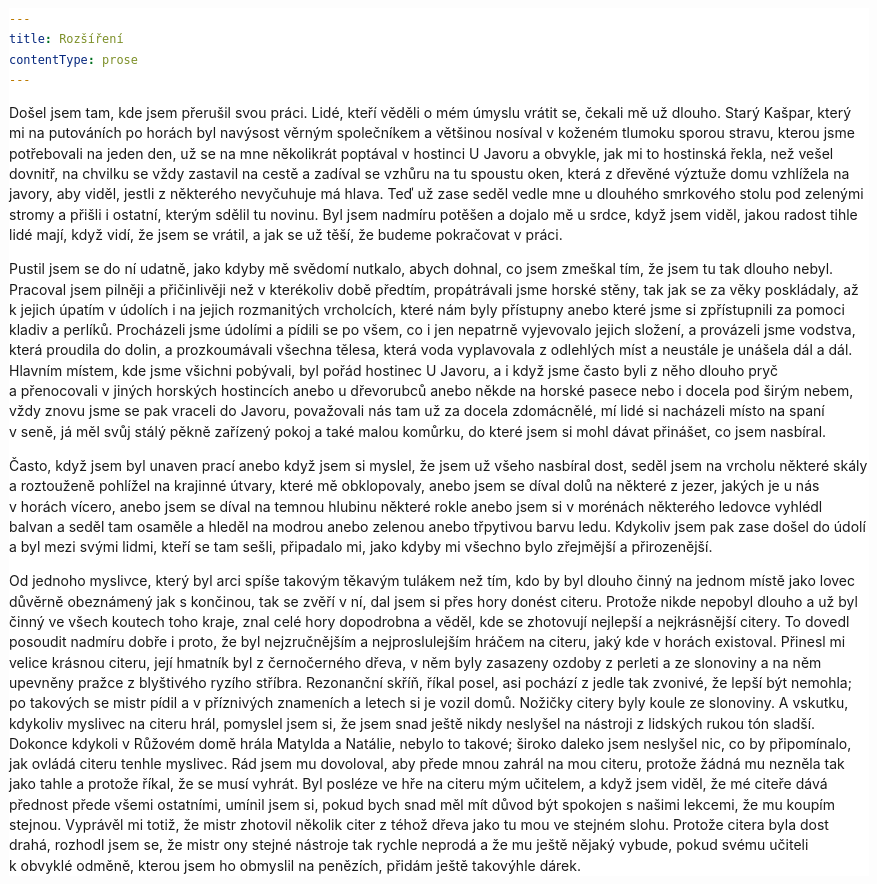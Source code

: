 ```yaml
---
title: Rozšíření
contentType: prose
---
```


<section>

Došel jsem tam, kde jsem přerušil svou práci. Lidé, kteří věděli o mém úmyslu vrátit se, čekali mě už dlouho. Starý Kašpar, který mi na putováních po horách byl navýsost věrným společníkem a většinou nosíval v koženém tlumoku sporou stravu, kterou jsme potřebovali na jeden den, už se na mne několikrát poptával v hostinci U Javoru a obvykle, jak mi to hostinská řekla, než vešel dovnitř, na chvilku se vždy zastavil na cestě a zadíval se vzhůru na tu spoustu oken, která z dřevěné výztuže domu vzhlížela na javory, aby viděl, jestli z některého nevyčuhuje má hlava. Teď už zase seděl vedle mne u dlouhého smrkového stolu pod zelenými stromy a přišli i ostatní, kterým sdělil tu novinu. Byl jsem nadmíru potěšen a dojalo mě u srdce, když jsem viděl, jakou radost tihle lidé mají, když vidí, že jsem se vrátil, a jak se už těší, že budeme pokračovat v práci.

Pustil jsem se do ní udatně, jako kdyby mě svědomí nutkalo, abych dohnal, co jsem zmeškal tím, že jsem tu tak dlouho nebyl. Pracoval jsem pilněji a přičinlivěji než v kterékoliv době předtím, propátrávali jsme horské stěny, tak jak se za věky poskládaly, až k jejich úpatím v údolích i na jejich rozmanitých vrcholcích, které nám byly přístupny anebo které jsme si zpřístupnili za pomoci kladiv a perlíků. Procházeli jsme údolími a pídili se po všem, co i jen nepatrně vyjevovalo jejich složení, a provázeli jsme vodstva, která proudila do dolin, a prozkoumávali všechna tělesa, která voda vyplavovala z odlehlých míst a neustále je unášela dál a dál. Hlavním místem, kde jsme všichni pobývali, byl pořád hostinec U Javoru, a i když jsme často byli z něho dlouho pryč a přenocovali v jiných horských hostincích anebo u dřevorubců anebo někde na horské pasece nebo i docela pod širým nebem, vždy znovu jsme se pak vraceli do Javoru, považovali nás tam už za docela zdomácnělé, mí lidé si nacházeli místo na spaní v seně, já měl svůj stálý pěkně zařízený pokoj a také malou komůrku, do které jsem si mohl dávat přinášet, co jsem nasbíral.

Často, když jsem byl unaven prací anebo když jsem si myslel, že jsem už všeho nasbíral dost, seděl jsem na vrcholu některé skály a roztouženě pohlížel na krajinné útvary, které mě obklopovaly, anebo jsem se díval dolů na některé z jezer, jakých je u nás v horách vícero, anebo jsem se díval na temnou hlubinu některé rokle anebo jsem si v morénách některého ledovce vyhlédl balvan a seděl tam osaměle a hleděl na modrou anebo zelenou anebo třpytivou barvu ledu. Kdykoliv jsem pak zase došel do údolí a byl mezi svými lidmi, kteří se tam sešli, připadalo mi, jako kdyby mi všechno bylo zřejmější a přirozenější.

Od jednoho myslivce, který byl arci spíše takovým těkavým tulákem než tím, kdo by byl dlouho činný na jednom místě jako lovec důvěrně obeznámený jak s končinou, tak se zvěří v ní, dal jsem si přes hory donést citeru. Protože nikde nepobyl dlouho a už byl činný ve všech koutech toho kraje, znal celé hory dopodrobna a věděl, kde se zhotovují nejlepší a nejkrásnější citery. To dovedl posoudit nadmíru dobře i proto, že byl nejzručnějším a nejproslulejším hráčem na citeru, jaký kde v horách existoval. Přinesl mi velice krásnou citeru, její hmatník byl z černočerného dřeva, v něm byly zasazeny ozdoby z perleti a ze slonoviny a na něm upevněny pražce z blyštivého ryzího stříbra. Rezonanční skříň, říkal posel, asi pochází z jedle tak zvonivé, že lepší být nemohla; po takových se mistr pídil a v příznivých znameních a letech si je vozil domů. Nožičky citery byly koule ze slonoviny. A vskutku, kdykoliv myslivec na citeru hrál, pomyslel jsem si, že jsem snad ještě nikdy neslyšel na nástroji z lidských rukou tón sladší. Dokonce kdykoli v Růžovém domě hrála Matylda a Natálie, nebylo to takové; široko daleko jsem neslyšel nic, co by připomínalo, jak ovládá citeru tenhle myslivec. Rád jsem mu dovoloval, aby přede mnou zahrál na mou citeru, protože žádná mu nezněla tak jako tahle a protože říkal, že se musí vyhrát. Byl posléze ve hře na citeru mým učitelem, a když jsem viděl, že mé citeře dává přednost přede všemi ostatními, umínil jsem si, pokud bych snad měl mít důvod být spokojen s našimi lekcemi, že mu koupím stejnou. Vyprávěl mi totiž, že mistr zhotovil několik citer z téhož dřeva jako tu mou ve stejném slohu. Protože citera byla dost drahá, rozhodl jsem se, že mistr ony stejné nástroje tak rychle neprodá a že mu ještě nějaký vybude, pokud svému učiteli k obvyklé odměně, kterou jsem ho obmyslil na penězích, přidám ještě takovýhle dárek.
